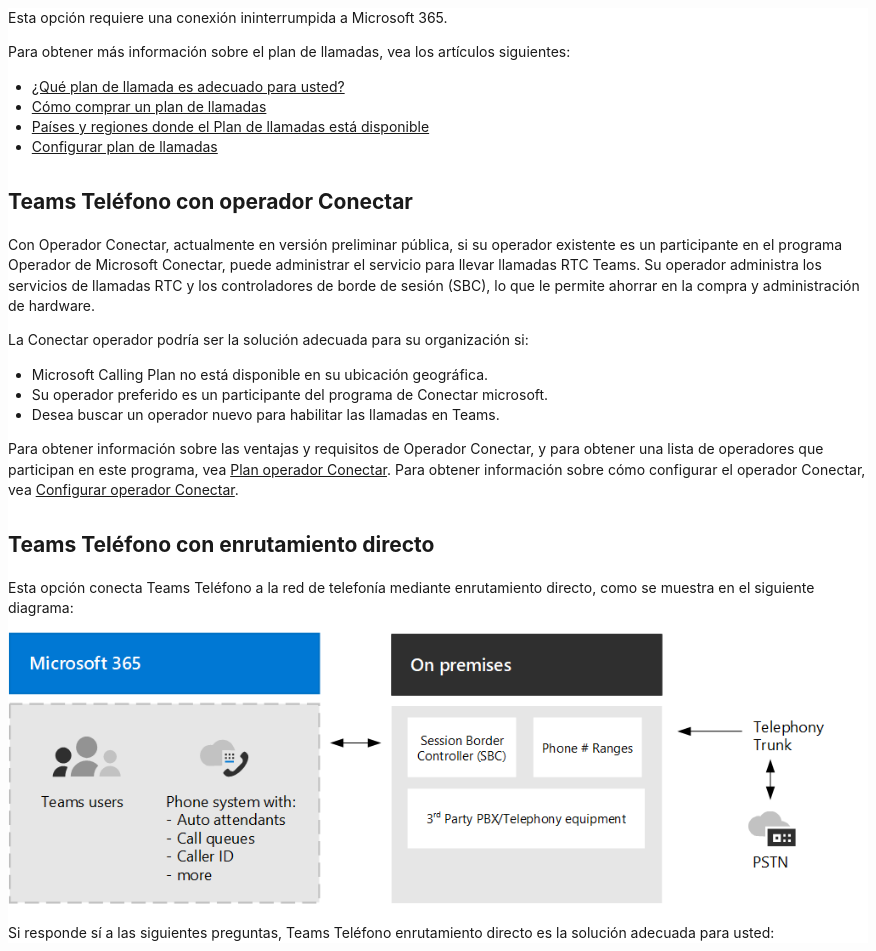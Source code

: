 Esta opción requiere una conexión ininterrumpida a Microsoft 365.

Para obtener más información sobre el plan de llamadas, vea los artículos siguientes:

- [¿Qué plan de llamada es adecuado para usted?](calling-plan-landing-page.md)
- [Cómo comprar un plan de llamadas](calling-plans-for-office-365.md)
- [Países y regiones donde el Plan de llamadas está disponible](./country-and-region-availability-for-audio-conferencing-and-calling-plans/country-and-region-availability-for-audio-conferencing-and-calling-plans.md)
- [Configurar plan de llamadas](set-up-calling-plans.md)


## <a name="teams-phone-with-operator-connect"></a>Teams Teléfono con operador Conectar

Con Operador Conectar, actualmente en versión preliminar pública, si su operador existente es un participante en el programa Operador de Microsoft Conectar, puede administrar el servicio para llevar llamadas RTC Teams. Su operador administra los servicios de llamadas RTC y los controladores de borde de sesión (SBC), lo que le permite ahorrar en la compra y administración de hardware.

La Conectar operador podría ser la solución adecuada para su organización si:

- Microsoft Calling Plan no está disponible en su ubicación geográfica.
- Su operador preferido es un participante del programa de Conectar microsoft.
- Desea buscar un operador nuevo para habilitar las llamadas en Teams.

Para obtener información sobre las ventajas y requisitos de Operador Conectar, y para obtener una lista de operadores que participan en este programa, vea [Plan operador Conectar](operator-connect-plan.md). Para obtener información sobre cómo configurar el operador Conectar, vea [Configurar operador Conectar](operator-connect-configure.md).


## <a name="teams-phone-with-direct-routing"></a>Teams Teléfono con enrutamiento directo

Esta opción conecta Teams Teléfono a la red de telefonía mediante enrutamiento directo, como se muestra en el siguiente diagrama: 

![El diagrama 5 muestra Sistema telefónico con enrutamiento directo.](media/voice-solution-with-direct-routing.png)

Si responde sí a las siguientes preguntas, Teams Teléfono enrutamiento directo es la solución adecuada para usted:
